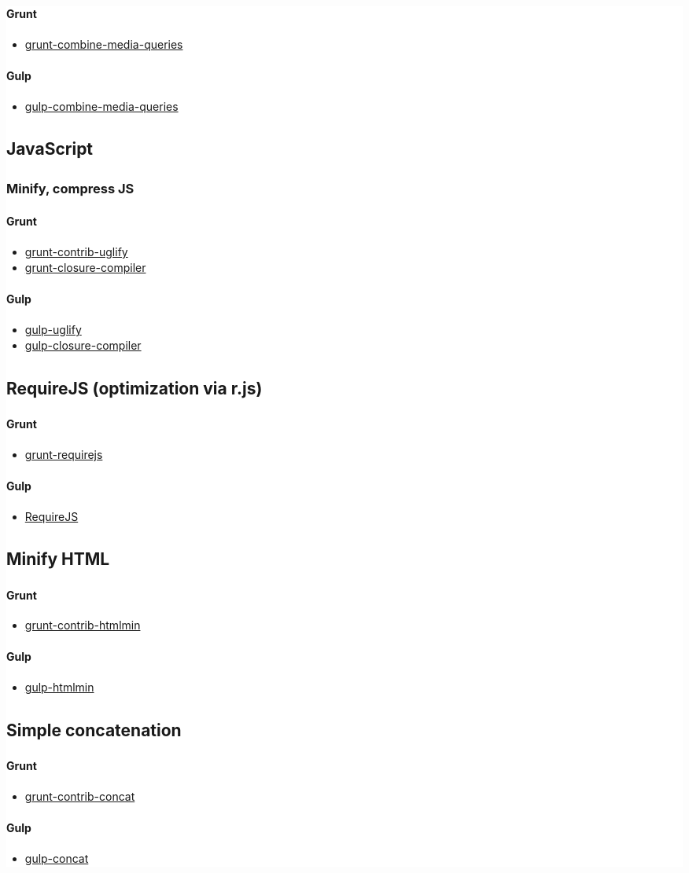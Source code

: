 
#### Grunt

* [grunt-combine-media-queries](https://npmjs.org/package/grunt-combine-media-queries)

#### Gulp

* [gulp-combine-media-queries](https://www.npmjs.org/package/gulp-combine-media-queries)

## JavaScript

### Minify, compress JS

#### Grunt

* [grunt-contrib-uglify](https://github.com/gruntjs/grunt-contrib-uglify)
* [grunt-closure-compiler](https://github.com/gmarty/grunt-closure-compiler)

#### Gulp

* [gulp-uglify](https://github.com/terinjokes/gulp-uglify)
* [gulp-closure-compiler](https://github.com/sindresorhus/gulp-closure-compiler)


## RequireJS (optimization via r.js)

#### Grunt

* [grunt-requirejs](https://github.com/asciidisco/grunt-requirejs)

#### Gulp

* [RequireJS](http://requirejs.org)

## Minify HTML

#### Grunt

* [grunt-contrib-htmlmin](https://github.com/gruntjs/grunt-contrib-htmlmin)

#### Gulp

* [gulp-htmlmin](https://github.com/jonschlinkert/gulp-htmlmin)

## Simple concatenation

#### Grunt

* [grunt-contrib-concat](https://github.com/gruntjs/grunt-contrib-concat)

#### Gulp

* [gulp-concat](https://www.npmjs.org/package/gulp-concat)
